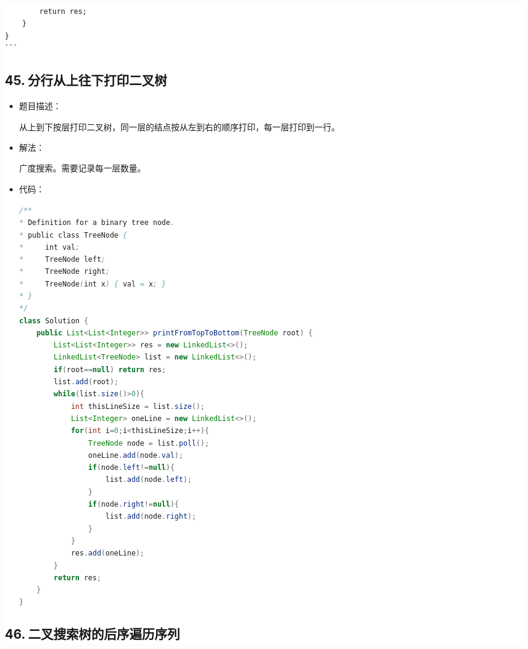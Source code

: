             return res;
        }
    }
    ```

## 45. 分行从上往下打印二叉树

+ 题目描述：

    从上到下按层打印二叉树，同一层的结点按从左到右的顺序打印，每一层打印到一行。

+ 解法：

    广度搜索。需要记录每一层数量。

+ 代码：

    ``` java
    /**
    * Definition for a binary tree node.
    * public class TreeNode {
    *     int val;
    *     TreeNode left;
    *     TreeNode right;
    *     TreeNode(int x) { val = x; }
    * }
    */
    class Solution {
        public List<List<Integer>> printFromTopToBottom(TreeNode root) {
            List<List<Integer>> res = new LinkedList<>();
            LinkedList<TreeNode> list = new LinkedList<>();
            if(root==null) return res;
            list.add(root);
            while(list.size()>0){
                int thisLineSize = list.size();
                List<Integer> oneLine = new LinkedList<>();
                for(int i=0;i<thisLineSize;i++){
                    TreeNode node = list.poll();
                    oneLine.add(node.val);
                    if(node.left!=null){
                        list.add(node.left);
                    }
                    if(node.right!=null){
                        list.add(node.right);
                    }
                }
                res.add(oneLine);
            }
            return res;
        }
    }
    ```

## 46. 二叉搜索树的后序遍历序列
